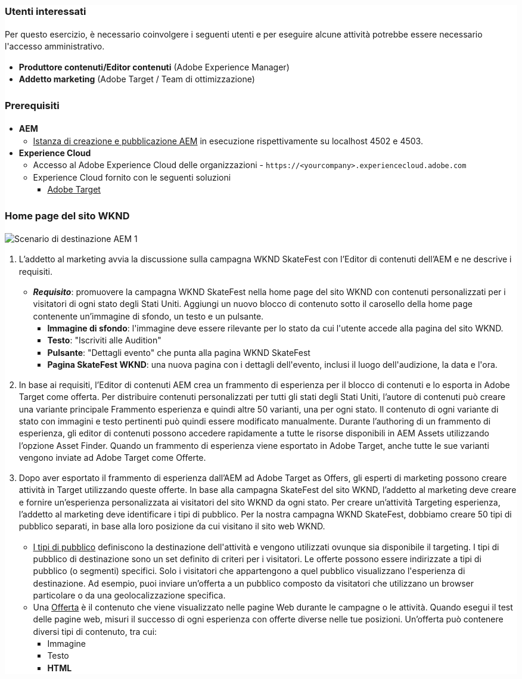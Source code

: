 ### Utenti interessati

Per questo esercizio, è necessario coinvolgere i seguenti utenti e per eseguire alcune attività potrebbe essere necessario l&#39;accesso amministrativo.

* **Produttore contenuti/Editor contenuti** (Adobe Experience Manager)
* **Addetto marketing** (Adobe Target / Team di ottimizzazione)

### Prerequisiti

* **AEM**
   * [Istanza di creazione e pubblicazione AEM](./implementation.md#getting-aem) in esecuzione rispettivamente su localhost 4502 e 4503.
* **Experience Cloud**
   * Accesso al Adobe Experience Cloud delle organizzazioni - `https://<yourcompany>.experiencecloud.adobe.com`
   * Experience Cloud fornito con le seguenti soluzioni
      * [Adobe Target](https://experiencecloud.adobe.com)

### Home page del sito WKND

![Scenario di destinazione AEM 1](assets/personalization-use-case-1/aem-target-use-case-1-4.png)

1. L’addetto al marketing avvia la discussione sulla campagna WKND SkateFest con l’Editor di contenuti dell’AEM e ne descrive i requisiti.
   * ***Requisito***: promuovere la campagna WKND SkateFest nella home page del sito WKND con contenuti personalizzati per i visitatori di ogni stato degli Stati Uniti. Aggiungi un nuovo blocco di contenuto sotto il carosello della home page contenente un’immagine di sfondo, un testo e un pulsante.
      * **Immagine di sfondo**: l&#39;immagine deve essere rilevante per lo stato da cui l&#39;utente accede alla pagina del sito WKND.
      * **Testo**: &quot;Iscriviti alle Audition&quot;
      * **Pulsante**: &quot;Dettagli evento&quot; che punta alla pagina WKND SkateFest
      * **Pagina SkateFest WKND**: una nuova pagina con i dettagli dell&#39;evento, inclusi il luogo dell&#39;audizione, la data e l&#39;ora.
1. In base ai requisiti, l’Editor di contenuti AEM crea un frammento di esperienza per il blocco di contenuti e lo esporta in Adobe Target come offerta. Per distribuire contenuti personalizzati per tutti gli stati degli Stati Uniti, l’autore di contenuti può creare una variante principale Frammento esperienza e quindi altre 50 varianti, una per ogni stato. Il contenuto di ogni variante di stato con immagini e testo pertinenti può quindi essere modificato manualmente. Durante l’authoring di un frammento di esperienza, gli editor di contenuti possono accedere rapidamente a tutte le risorse disponibili in AEM Assets utilizzando l’opzione Asset Finder. Quando un frammento di esperienza viene esportato in Adobe Target, anche tutte le sue varianti vengono inviate ad Adobe Target come Offerte.

1. Dopo aver esportato il frammento di esperienza dall’AEM ad Adobe Target as Offers, gli esperti di marketing possono creare attività in Target utilizzando queste offerte. In base alla campagna SkateFest del sito WKND, l’addetto al marketing deve creare e fornire un’esperienza personalizzata ai visitatori del sito WKND da ogni stato. Per creare un’attività Targeting esperienza, l’addetto al marketing deve identificare i tipi di pubblico. Per la nostra campagna WKND SkateFest, dobbiamo creare 50 tipi di pubblico separati, in base alla loro posizione da cui visitano il sito web WKND.
   * [I tipi di pubblico](https://experienceleague.adobe.com/docs/target/using/introduction/target-key-concepts.html#section_3F32DA46BDF947878DD79DBB97040D01) definiscono la destinazione dell&#39;attività e vengono utilizzati ovunque sia disponibile il targeting. I tipi di pubblico di destinazione sono un set definito di criteri per i visitatori. Le offerte possono essere indirizzate a tipi di pubblico (o segmenti) specifici. Solo i visitatori che appartengono a quel pubblico visualizzano l&#39;esperienza di destinazione.  Ad esempio, puoi inviare un’offerta a un pubblico composto da visitatori che utilizzano un browser particolare o da una geolocalizzazione specifica.
   * Una [Offerta](https://experienceleague.adobe.com/docs/target/using/introduction/target-key-concepts.html#section_973D4CC4CEB44711BBB9A21BF74B89E9) è il contenuto che viene visualizzato nelle pagine Web durante le campagne o le attività. Quando esegui il test delle pagine web, misuri il successo di ogni esperienza con offerte diverse nelle tue posizioni. Un’offerta può contenere diversi tipi di contenuto, tra cui:
      * Immagine
      * Testo
      * **HTML**